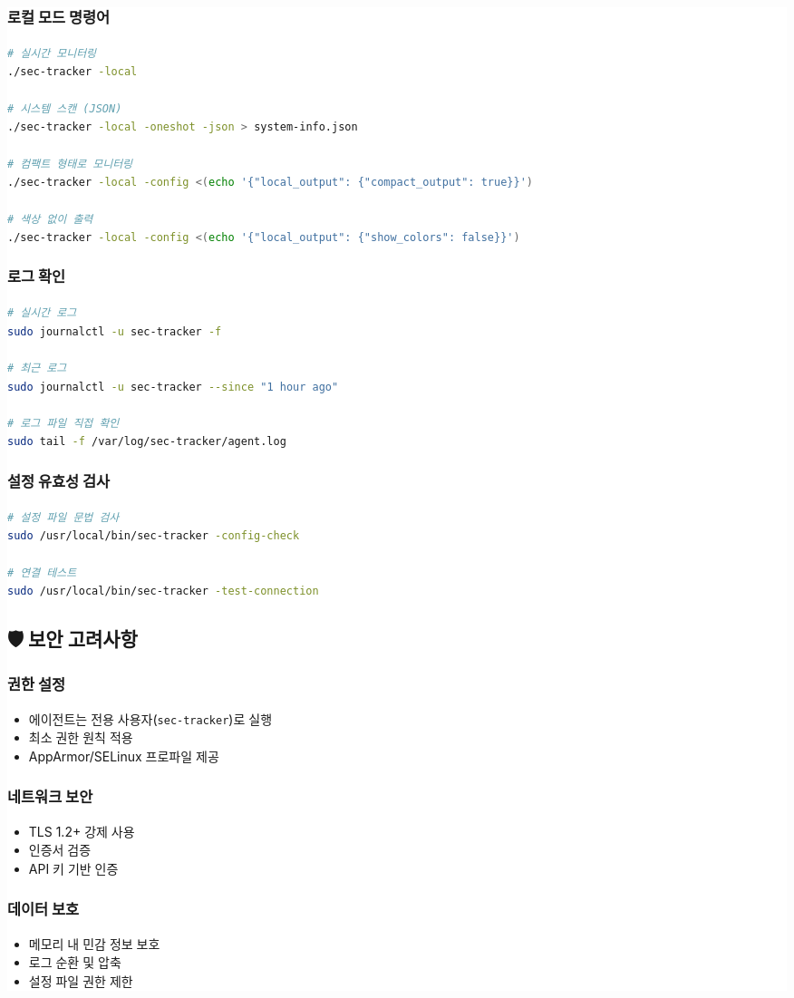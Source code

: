### 로컬 모드 명령어
```bash
# 실시간 모니터링
./sec-tracker -local

# 시스템 스캔 (JSON)
./sec-tracker -local -oneshot -json > system-info.json

# 컴팩트 형태로 모니터링
./sec-tracker -local -config <(echo '{"local_output": {"compact_output": true}}')

# 색상 없이 출력
./sec-tracker -local -config <(echo '{"local_output": {"show_colors": false}}')
```

### 로그 확인
```bash
# 실시간 로그
sudo journalctl -u sec-tracker -f

# 최근 로그
sudo journalctl -u sec-tracker --since "1 hour ago"

# 로그 파일 직접 확인
sudo tail -f /var/log/sec-tracker/agent.log
```

### 설정 유효성 검사
```bash
# 설정 파일 문법 검사
sudo /usr/local/bin/sec-tracker -config-check

# 연결 테스트
sudo /usr/local/bin/sec-tracker -test-connection
```

## 🛡️ 보안 고려사항

### 권한 설정
- 에이전트는 전용 사용자(`sec-tracker`)로 실행
- 최소 권한 원칙 적용
- AppArmor/SELinux 프로파일 제공

### 네트워크 보안
- TLS 1.2+ 강제 사용
- 인증서 검증
- API 키 기반 인증

### 데이터 보호
- 메모리 내 민감 정보 보호
- 로그 순환 및 압축
- 설정 파일 권한 제한
